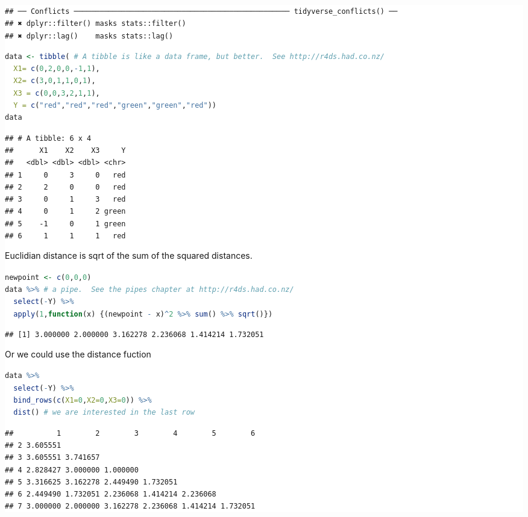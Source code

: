 ```
## ── Conflicts ────────────────────────────────────────────────── tidyverse_conflicts() ──
## ✖ dplyr::filter() masks stats::filter()
## ✖ dplyr::lag()    masks stats::lag()
```

```r
data <- tibble( # A tibble is like a data frame, but better.  See http://r4ds.had.co.nz/
  X1= c(0,2,0,0,-1,1),
  X2= c(3,0,1,1,0,1),
  X3 = c(0,0,3,2,1,1),
  Y = c("red","red","red","green","green","red"))
data
```

```
## # A tibble: 6 x 4
##      X1    X2    X3     Y
##   <dbl> <dbl> <dbl> <chr>
## 1     0     3     0   red
## 2     2     0     0   red
## 3     0     1     3   red
## 4     0     1     2 green
## 5    -1     0     1 green
## 6     1     1     1   red
```

Euclidian distance is sqrt of the sum of the squared distances.


```r
newpoint <- c(0,0,0)
data %>% # a pipe.  See the pipes chapter at http://r4ds.had.co.nz/
  select(-Y) %>%
  apply(1,function(x) {(newpoint - x)^2 %>% sum() %>% sqrt()})
```

```
## [1] 3.000000 2.000000 3.162278 2.236068 1.414214 1.732051
```

Or we could use the distance fuction

```r
data %>% 
  select(-Y) %>%
  bind_rows(c(X1=0,X2=0,X3=0)) %>%
  dist() # we are interested in the last row
```

```
##          1        2        3        4        5        6
## 2 3.605551                                             
## 3 3.605551 3.741657                                    
## 4 2.828427 3.000000 1.000000                           
## 5 3.316625 3.162278 2.449490 1.732051                  
## 6 2.449490 1.732051 2.236068 1.414214 2.236068         
## 7 3.000000 2.000000 3.162278 2.236068 1.414214 1.732051
```
